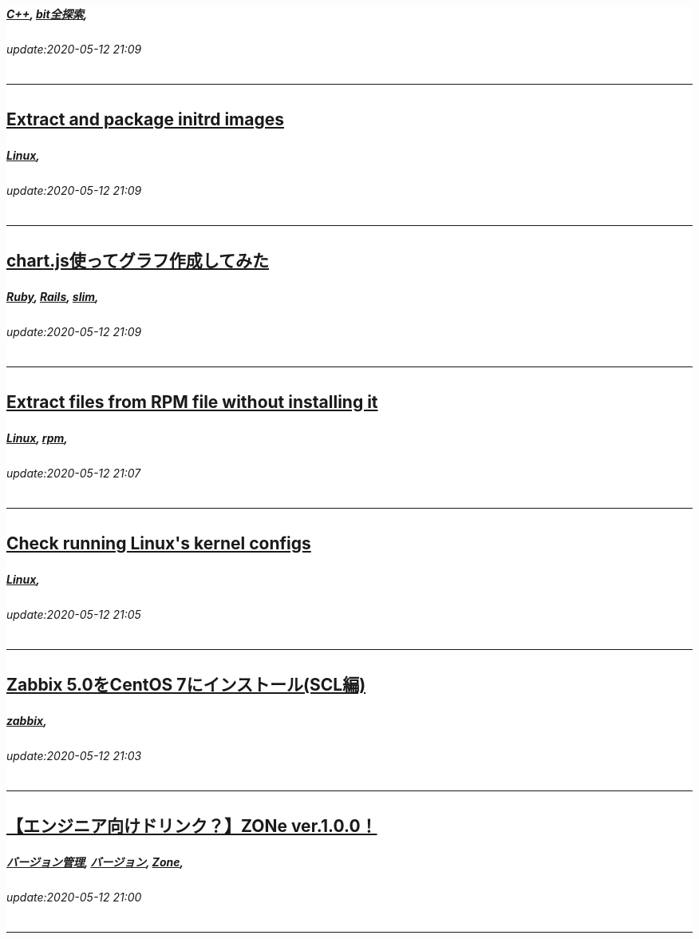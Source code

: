 ##### [C++](https://qiita.com/tags/C++), [bit全探索](https://qiita.com/tags/bit全探索), 
###### update:2020-05-12 21:09
---
## [Extract and package initrd images](https://qiita.com/liubin/items/95c1ba7a223802b4a1aa)
##### [Linux](https://qiita.com/tags/Linux), 
###### update:2020-05-12 21:09
---
## [chart.js使ってグラフ作成してみた](https://qiita.com/new_engineer/items/96beaec341317a5b87d1)
##### [Ruby](https://qiita.com/tags/Ruby), [Rails](https://qiita.com/tags/Rails), [slim](https://qiita.com/tags/slim), 
###### update:2020-05-12 21:09
---
## [Extract files from RPM file without installing it](https://qiita.com/liubin/items/b4fde4fb676a2a82e401)
##### [Linux](https://qiita.com/tags/Linux), [rpm](https://qiita.com/tags/rpm), 
###### update:2020-05-12 21:07
---
## [Check running Linux's kernel configs](https://qiita.com/liubin/items/727966e6061b5098bff9)
##### [Linux](https://qiita.com/tags/Linux), 
###### update:2020-05-12 21:05
---
## [Zabbix 5.0をCentOS 7にインストール(SCL編)](https://qiita.com/atanaka7/items/429d7a3151542420c944)
##### [zabbix](https://qiita.com/tags/zabbix), 
###### update:2020-05-12 21:03
---
## [【エンジニア向けドリンク？】ZONe ver.1.0.0！](https://qiita.com/doiken_/items/2c9b8456dcfa00e542be)
##### [バージョン管理](https://qiita.com/tags/バージョン管理), [バージョン](https://qiita.com/tags/バージョン), [Zone](https://qiita.com/tags/Zone), 
###### update:2020-05-12 21:00
---

